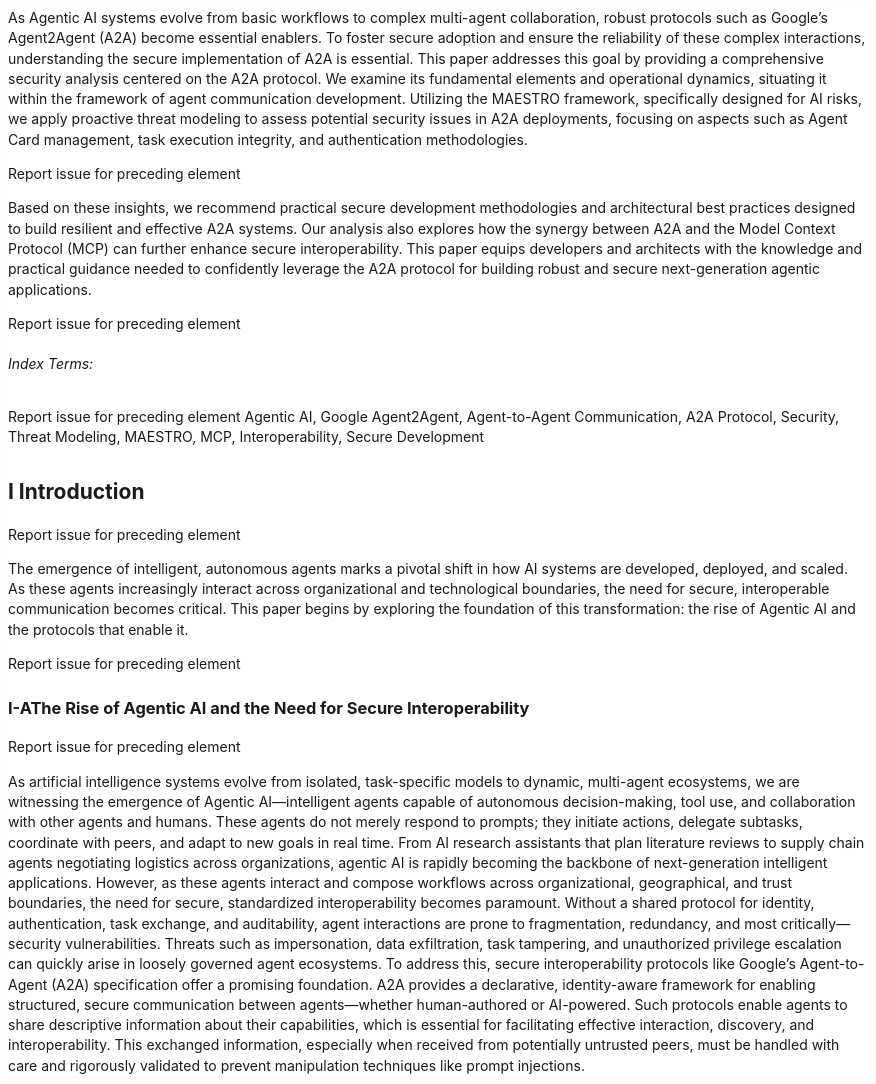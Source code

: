 As Agentic AI systems evolve from basic workflows to complex multi-agent collaboration, robust protocols such as Google’s Agent2Agent (A2A) become essential enablers. To foster secure adoption and ensure the reliability of these complex interactions, understanding the secure implementation of A2A is essential. This paper addresses this goal by providing a comprehensive security analysis centered on the A2A protocol. We examine its fundamental elements and operational dynamics, situating it within the framework of agent communication development. Utilizing the MAESTRO framework, specifically designed for AI risks, we apply proactive threat modeling to assess potential security issues in A2A deployments, focusing on aspects such as Agent Card management, task execution integrity, and authentication methodologies.

Report issue for preceding element

Based on these insights, we recommend practical secure development methodologies and architectural best practices designed to build resilient and effective A2A systems. Our analysis also explores how the synergy between A2A and the Model Context Protocol (MCP) can further enhance secure interoperability. This paper equips developers and architects with the knowledge and practical guidance needed to confidently leverage the A2A protocol for building robust and secure next-generation agentic applications.

Report issue for preceding element

###### Index Terms:

Report issue for preceding element
Agentic AI, Google Agent2Agent, Agent-to-Agent Communication, A2A Protocol, Security, Threat Modeling, MAESTRO, MCP, Interoperability, Secure Development

## I Introduction

Report issue for preceding element

The emergence of intelligent, autonomous agents marks a pivotal shift in how AI systems are developed, deployed, and scaled. As these agents increasingly interact across organizational and technological boundaries, the need for secure, interoperable communication becomes critical. This paper begins by exploring the foundation of this transformation: the rise of Agentic AI and the protocols that enable it.

Report issue for preceding element

### I-AThe Rise of Agentic AI and the Need for Secure Interoperability

Report issue for preceding element

As artificial intelligence systems evolve from isolated, task-specific models to dynamic, multi-agent ecosystems, we are witnessing the emergence of Agentic AI—intelligent agents capable of autonomous decision-making, tool use, and collaboration with other agents and humans. These agents do not merely respond to prompts; they initiate actions, delegate subtasks, coordinate with peers, and adapt to new goals in real time. From AI research assistants that plan literature reviews to supply chain agents negotiating logistics across organizations, agentic AI is rapidly becoming the backbone of next-generation intelligent applications.
However, as these agents interact and compose workflows across organizational, geographical, and trust boundaries, the need for secure, standardized interoperability becomes paramount. Without a shared protocol for identity, authentication, task exchange, and auditability, agent interactions are prone to fragmentation, redundancy, and most critically—security vulnerabilities. Threats such as impersonation, data exfiltration, task tampering, and unauthorized privilege escalation can quickly arise in loosely governed agent ecosystems.
To address this, secure interoperability protocols like Google’s Agent-to-Agent (A2A) specification offer a promising foundation. A2A provides a declarative, identity-aware framework for enabling structured, secure communication between agents—whether human-authored or AI-powered.
Such protocols enable agents to share descriptive information about their capabilities, which is essential for facilitating effective interaction, discovery, and interoperability. This exchanged information, especially when received from potentially untrusted peers, must be handled with care and rigorously validated to prevent manipulation techniques like prompt injections.